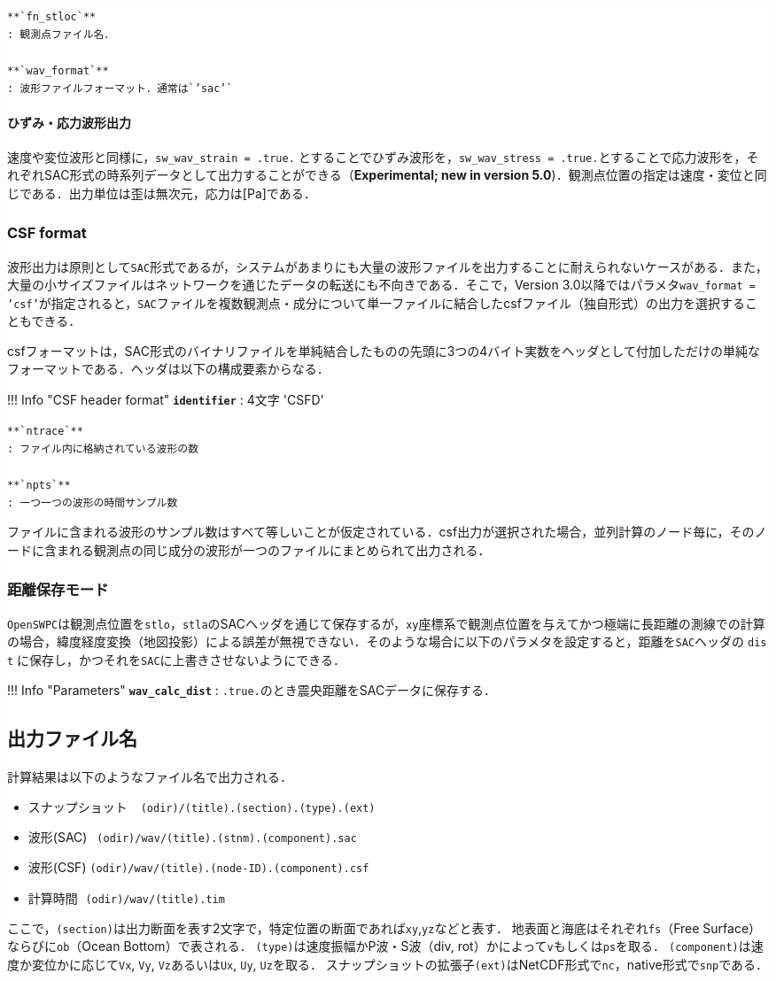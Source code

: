     **`fn_stloc`**
    : 観測点ファイル名．
    
    **`wav_format`**
    : 波形ファイルフォーマット．通常は`’sac’` 

#### ひずみ・応力波形出力
速度や変位波形と同様に，`sw_wav_strain = .true.` とすることでひずみ波形を，`sw_wav_stress = .true.`とすることで応力波形を，それぞれSAC形式の時系列データとして出力することができる（**Experimental; new in version 5.0**)．観測点位置の指定は速度・変位と同じである．出力単位は歪は無次元，応力は\[Pa\]である．

### CSF format

波形出力は原則として`SAC`形式であるが，システムがあまりにも大量の波形ファイルを出力することに耐えられないケースがある．また，大量の小サイズファイルはネットワークを通じたデータの転送にも不向きである．そこで，Version 3.0以降ではパラメタ`wav_format = ’csf’`が指定されると，`SAC`ファイルを複数観測点・成分について単一ファイルに結合したcsfファイル（独自形式）の出力を選択することもできる．
    
csfフォーマットは，SAC形式のバイナリファイルを単純結合したものの先頭に3つの4バイト実数をヘッダとして付加しただけの単純なフォーマットである．ヘッダは以下の構成要素からなる．

!!! Info "CSF header format"
    **`identifier`**
    : 4文字 'CSFD'

    **`ntrace`**
    : ファイル内に格納されている波形の数
    
    **`npts`**
    : 一つ一つの波形の時間サンプル数

ファイルに含まれる波形のサンプル数はすべて等しいことが仮定されている．csf出力が選択された場合，並列計算のノード毎に，そのノードに含まれる観測点の同じ成分の波形が一つのファイルにまとめられて出力される．

### 距離保存モード
`OpenSWPC`は観測点位置を`stlo`，`stla`のSACヘッダを通じて保存するが，`xy`座標系で観測点位置を与えてかつ極端に長距離の測線での計算の場合，緯度経度変換（地図投影）による誤差が無視できない．そのような場合に以下のパラメタを設定すると，距離を`SAC`ヘッダの `dist` に保存し，かつそれを`SAC`に上書きさせないようにできる．

!!! Info "Parameters"
    **`wav_calc_dist`**
    : `.true.`のとき震央距離をSACデータに保存する．

## 出力ファイル名

計算結果は以下のようなファイル名で出力される．

-   スナップショット     `(odir)/(title).(section).(type).(ext)`
-   波形(SAC)    `(odir)/wav/(title).(stnm).(component).sac`
-   波形(CSF)   `(odir)/wav/(title).(node-ID).(component).csf`

-   計算時間   `(odir)/wav/(title).tim`

ここで，`(section)`は出力断面を表す2文字で，特定位置の断面であれば`xy`,`yz`などと表す． 地表面と海底はそれぞれ`fs`（Free
Surface）ならびに`ob`（Ocean Bottom）で表される．
`(type)`は速度振幅かP波・S波（div,
rot）かによって`v`もしくは`ps`を取る．
`(component)`は速度か変位かに応じて`Vx`, `Vy`, `Vz`あるいは`Ux`, `Uy`, `Uz`を取る．
スナップショットの拡張子`(ext)`はNetCDF形式で`nc`，native形式で`snp`である．